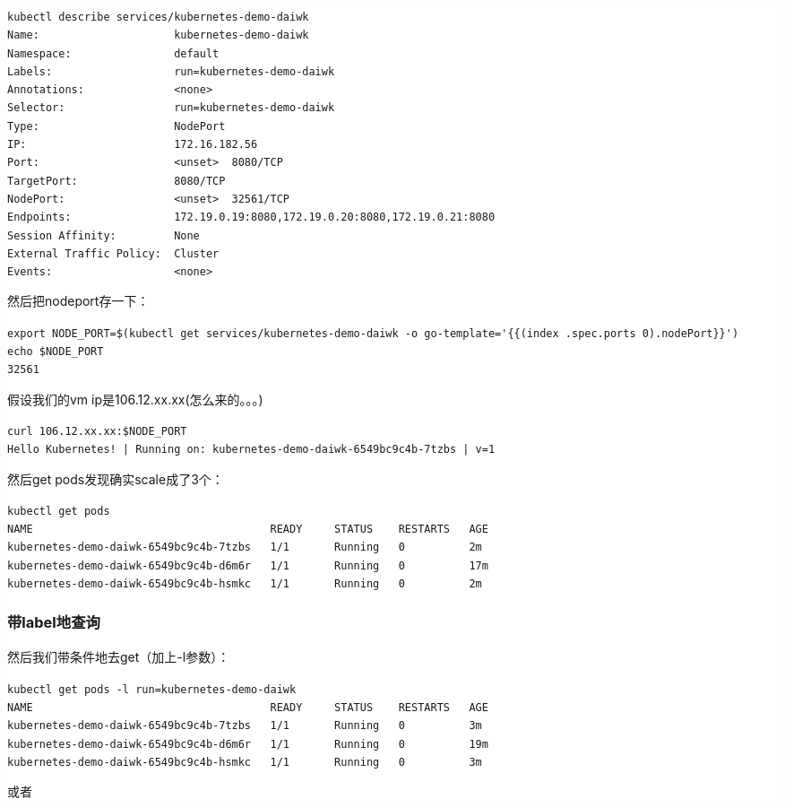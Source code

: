 ```shell
kubectl describe services/kubernetes-demo-daiwk
Name:                     kubernetes-demo-daiwk
Namespace:                default
Labels:                   run=kubernetes-demo-daiwk
Annotations:              <none>
Selector:                 run=kubernetes-demo-daiwk
Type:                     NodePort
IP:                       172.16.182.56
Port:                     <unset>  8080/TCP
TargetPort:               8080/TCP
NodePort:                 <unset>  32561/TCP
Endpoints:                172.19.0.19:8080,172.19.0.20:8080,172.19.0.21:8080
Session Affinity:         None
External Traffic Policy:  Cluster
Events:                   <none>
```

然后把nodeport存一下：

```shell
export NODE_PORT=$(kubectl get services/kubernetes-demo-daiwk -o go-template='{{(index .spec.ports 0).nodePort}}')
echo $NODE_PORT
32561
```

假设我们的vm ip是106.12.xx.xx(怎么来的。。。)

```shell
curl 106.12.xx.xx:$NODE_PORT
Hello Kubernetes! | Running on: kubernetes-demo-daiwk-6549bc9c4b-7tzbs | v=1
```

然后get pods发现确实scale成了3个：

```shell
kubectl get pods
NAME                                     READY     STATUS    RESTARTS   AGE
kubernetes-demo-daiwk-6549bc9c4b-7tzbs   1/1       Running   0          2m
kubernetes-demo-daiwk-6549bc9c4b-d6m6r   1/1       Running   0          17m
kubernetes-demo-daiwk-6549bc9c4b-hsmkc   1/1       Running   0          2m
```

### 带label地查询

然后我们带条件地去get（加上-l参数）：

```shell
kubectl get pods -l run=kubernetes-demo-daiwk
NAME                                     READY     STATUS    RESTARTS   AGE
kubernetes-demo-daiwk-6549bc9c4b-7tzbs   1/1       Running   0          3m
kubernetes-demo-daiwk-6549bc9c4b-d6m6r   1/1       Running   0          19m
kubernetes-demo-daiwk-6549bc9c4b-hsmkc   1/1       Running   0          3m
```

或者
